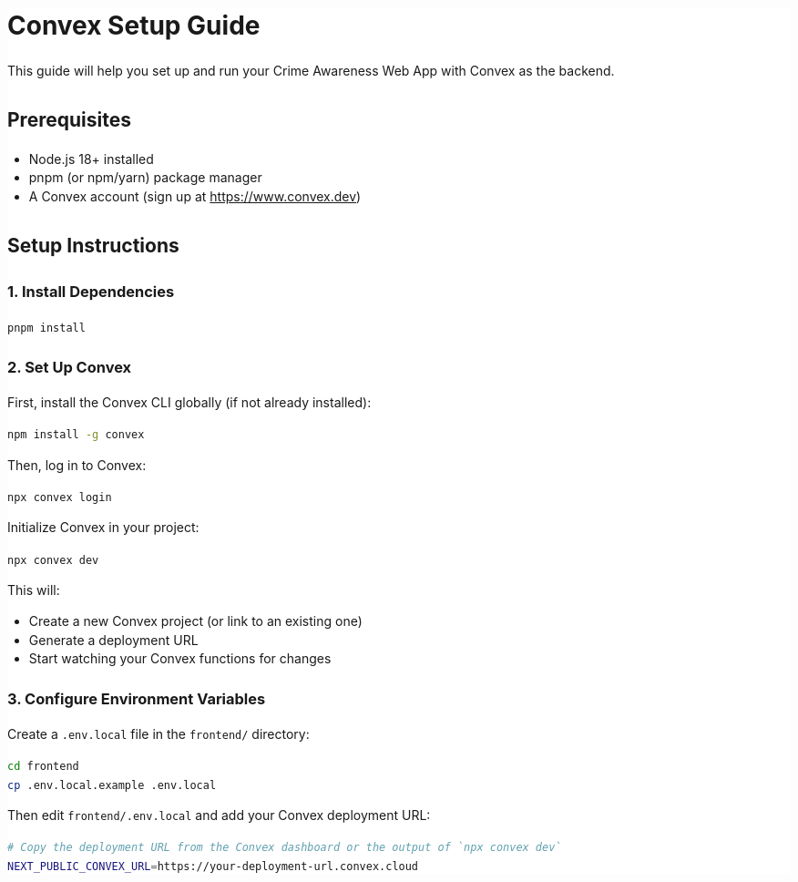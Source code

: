 # Convex Setup Guide

This guide will help you set up and run your Crime Awareness Web App with Convex as the backend.

## Prerequisites

- Node.js 18+ installed
- pnpm (or npm/yarn) package manager
- A Convex account (sign up at https://www.convex.dev)

## Setup Instructions

### 1. Install Dependencies

```bash
pnpm install
```

### 2. Set Up Convex

First, install the Convex CLI globally (if not already installed):

```bash
npm install -g convex
```

Then, log in to Convex:

```bash
npx convex login
```

Initialize Convex in your project:

```bash
npx convex dev
```

This will:
- Create a new Convex project (or link to an existing one)
- Generate a deployment URL
- Start watching your Convex functions for changes

### 3. Configure Environment Variables

Create a `.env.local` file in the `frontend/` directory:

```bash
cd frontend
cp .env.local.example .env.local
```

Then edit `frontend/.env.local` and add your Convex deployment URL:

```bash
# Copy the deployment URL from the Convex dashboard or the output of `npx convex dev`
NEXT_PUBLIC_CONVEX_URL=https://your-deployment-url.convex.cloud
```
